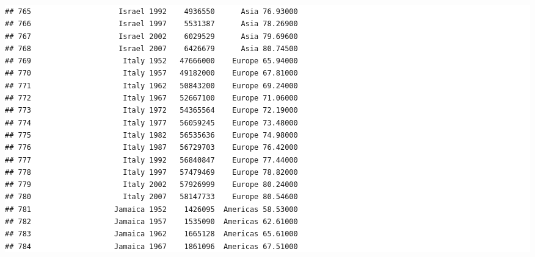     ## 765                    Israel 1992    4936550      Asia 76.93000
    ## 766                    Israel 1997    5531387      Asia 78.26900
    ## 767                    Israel 2002    6029529      Asia 79.69600
    ## 768                    Israel 2007    6426679      Asia 80.74500
    ## 769                     Italy 1952   47666000    Europe 65.94000
    ## 770                     Italy 1957   49182000    Europe 67.81000
    ## 771                     Italy 1962   50843200    Europe 69.24000
    ## 772                     Italy 1967   52667100    Europe 71.06000
    ## 773                     Italy 1972   54365564    Europe 72.19000
    ## 774                     Italy 1977   56059245    Europe 73.48000
    ## 775                     Italy 1982   56535636    Europe 74.98000
    ## 776                     Italy 1987   56729703    Europe 76.42000
    ## 777                     Italy 1992   56840847    Europe 77.44000
    ## 778                     Italy 1997   57479469    Europe 78.82000
    ## 779                     Italy 2002   57926999    Europe 80.24000
    ## 780                     Italy 2007   58147733    Europe 80.54600
    ## 781                   Jamaica 1952    1426095  Americas 58.53000
    ## 782                   Jamaica 1957    1535090  Americas 62.61000
    ## 783                   Jamaica 1962    1665128  Americas 65.61000
    ## 784                   Jamaica 1967    1861096  Americas 67.51000